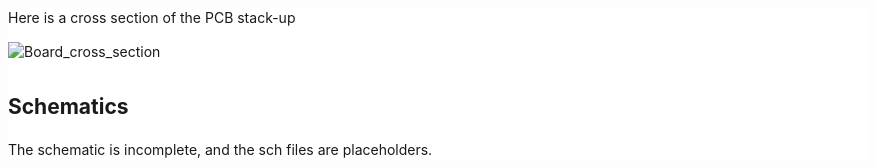 Here is a cross section of the PCB stack-up

![Board_cross_section](https://github.com/user-attachments/assets/69448d79-1651-4f14-ac00-2899aa87db19)

## Schematics

The schematic is incomplete, and the sch files are placeholders.
